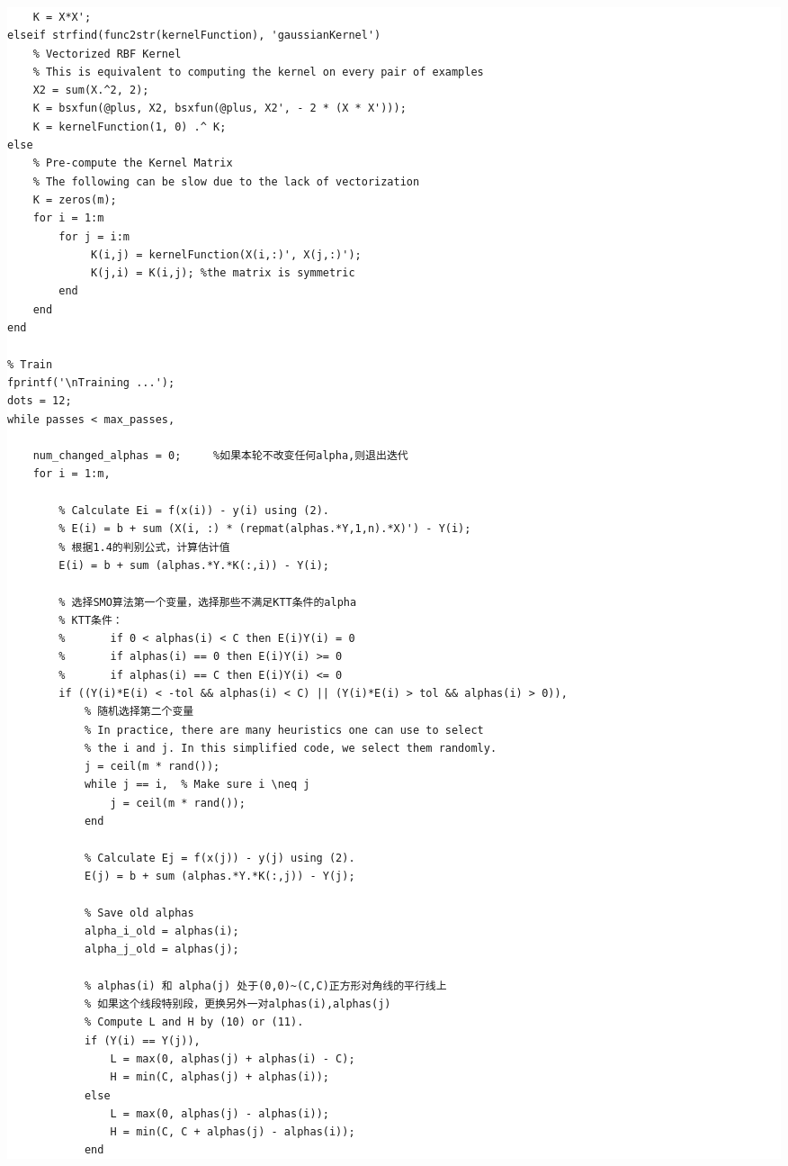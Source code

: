 ```
    K = X*X';
elseif strfind(func2str(kernelFunction), 'gaussianKernel')
    % Vectorized RBF Kernel
    % This is equivalent to computing the kernel on every pair of examples
    X2 = sum(X.^2, 2);
    K = bsxfun(@plus, X2, bsxfun(@plus, X2', - 2 * (X * X')));
    K = kernelFunction(1, 0) .^ K;
else
    % Pre-compute the Kernel Matrix
    % The following can be slow due to the lack of vectorization
    K = zeros(m);
    for i = 1:m
        for j = i:m
             K(i,j) = kernelFunction(X(i,:)', X(j,:)');
             K(j,i) = K(i,j); %the matrix is symmetric
        end
    end
end

% Train
fprintf('\nTraining ...');
dots = 12;
while passes < max_passes,
  
    num_changed_alphas = 0;		%如果本轮不改变任何alpha,则退出迭代
    for i = 1:m,
          
        % Calculate Ei = f(x(i)) - y(i) using (2). 
        % E(i) = b + sum (X(i, :) * (repmat(alphas.*Y,1,n).*X)') - Y(i);
        % 根据1.4的判别公式，计算估计值
        E(i) = b + sum (alphas.*Y.*K(:,i)) - Y(i);
        
        % 选择SMO算法第一个变量，选择那些不满足KTT条件的alpha
        % KTT条件： 
        % 		if 0 < alphas(i) < C then E(i)Y(i) = 0 
        %		if alphas(i) == 0 then E(i)Y(i) >= 0
        %		if alphas(i) == C then E(i)Y(i) <= 0
        if ((Y(i)*E(i) < -tol && alphas(i) < C) || (Y(i)*E(i) > tol && alphas(i) > 0)),
            % 随机选择第二个变量
            % In practice, there are many heuristics one can use to select
            % the i and j. In this simplified code, we select them randomly.
            j = ceil(m * rand());
            while j == i,  % Make sure i \neq j
                j = ceil(m * rand());
            end

            % Calculate Ej = f(x(j)) - y(j) using (2).
            E(j) = b + sum (alphas.*Y.*K(:,j)) - Y(j);

            % Save old alphas
            alpha_i_old = alphas(i);
            alpha_j_old = alphas(j);
            
            % alphas(i) 和 alpha(j) 处于(0,0)~(C,C)正方形对角线的平行线上
            % 如果这个线段特别段，更换另外一对alphas(i),alphas(j)
            % Compute L and H by (10) or (11). 
            if (Y(i) == Y(j)),
                L = max(0, alphas(j) + alphas(i) - C);
                H = min(C, alphas(j) + alphas(i));
            else
                L = max(0, alphas(j) - alphas(i));
                H = min(C, C + alphas(j) - alphas(i));
            end
```